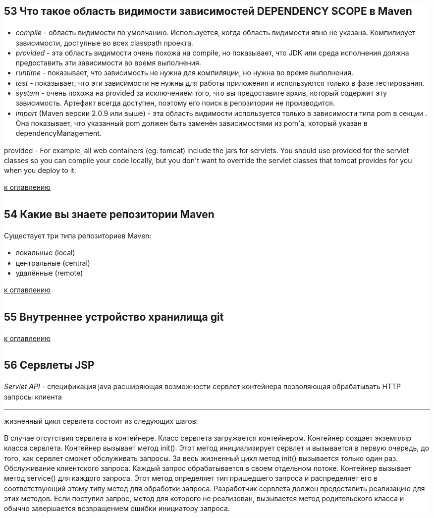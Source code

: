 ## 53 Что такое область видимости зависимостей DEPENDENCY SCOPE в Maven

+ *compile* - область видимости по умолчанию. Используется, когда область видимости явно не указана. 
Компилирует зависимости, доступные во всех classpath проекта.
+ *provided* - эта область видимости очень похожа на compile, но показывает, 
что JDK или среда исполнения должна предоставить эти зависимости во время выполнения.
+ *runtime* - показывает, что зависимость не нужна для компиляции, но нужна во время выполнения.
+ *test* - показывает, что эти зависимости не нужны для работы приложения и используются только в фазе тестирования.
+ *system* - очень похожа на provided за исключением того, что вы предоставите архив, который содержит эту зависимость. 
Артефакт всегда доступен, поэтому его поиск в репозитории не производится.
+ *import* (Maven версии 2.0.9 или выше) - эта область видимости используется только в зависимости типа pom в 
секции <dependencyManagement>. 
Она показывает, что указанный pom должен быть заменён зависимостями из pom'a, который указан в dependencyManagement.

provided - For example, all web containers (eg: tomcat) include the jars for servlets. 
You should use provided for the servlet classes so you can compile your code locally, 
but you don't want to override the servlet classes that tomcat provides for you when you deploy to it.

[к оглавлению](#Вопросы-для-собеседования-минимум)

## 54 Какие вы знаете репозитории Maven

Существует три типа репозиториев Maven:

+ локальные (local)
+ центральные (central)
+ удалённые (remote)

[к оглавлению](#Вопросы-для-собеседования-минимум)

## 55 Внутреннее устройство хранилища git



[к оглавлению](#Вопросы-для-собеседования-минимум)

## 56 Сервлеты JSP

*Servlet API* - спецификация java расширяющая возможности сервлет контейнера позволяющая обрабатывать HTTP запросы клиента
_______________
жизненный цикл сервлета состоит из следующих шагов:

В случае отсутствия сервлета в контейнере.
Класс сервлета загружается контейнером.
Контейнер создает экземпляр класса сервлета.
Контейнер вызывает метод init(). 
Этот метод инициализирует сервлет и вызывается в первую очередь, до того, как сервлет сможет обслуживать запросы. 
За весь жизненный цикл метод init() вызывается только один раз.
Обслуживание клиентского запроса. Каждый запрос обрабатывается в своем отдельном потоке. 
Контейнер вызывает метод service() для каждого запроса. 
Этот метод определяет тип пришедшего запроса и распределяет его в соответствующий этому типу метод для обработки запроса. 
Разработчик сервлета должен предоставить реализацию для этих методов. 
Если поступил запрос, метод для которого не реализован, вызывается метод родительского класса и обычно завершается возвращением ошибки инициатору запроса.
